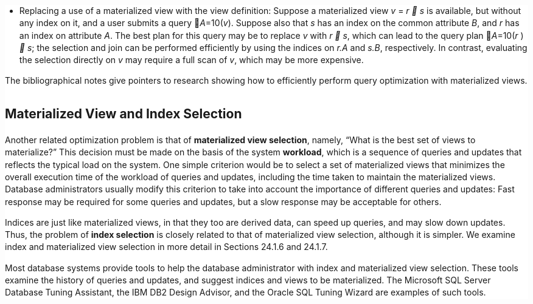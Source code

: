 - Replacing a use of a materialized view with the view definition: Suppose a materialized view _v_ \= _r  s_ is available, but without any index on it, and a user submits a query _A_\=10(_v_). Suppose also that _s_ has an index on the common attribute _B_, and _r_ has an index on attribute _A_. The best plan for this query may be to replace _v_ with _r  s_, which can lead to the query plan _A_\=10(_r_ ) _ s_; the selection and join can be performed efficiently by using the indices on _r.A_ and _s.B_, respectively. In contrast, evaluating the selection directly on _v_ may require a full scan of _v_, which may be more expensive.

The bibliographical notes give pointers to research showing how to efficiently perform query optimization with materialized views.

## Materialized View and Index Selection

Another related optimization problem is that of **materialized view selection**, namely, “What is the best set of views to materialize?” This decision must be made on the basis of the system **workload**, which is a sequence of queries and updates that reflects the typical load on the system. One simple criterion would be to select a set of materialized views that minimizes the overall execution time of the workload of queries and updates, including the time taken to maintain the materialized views. Database administrators usually modify this criterion to take into account the importance of different queries and updates: Fast response may be required for some queries and updates, but a slow response may be acceptable for others.

Indices are just like materialized views, in that they too are derived data, can speed up queries, and may slow down updates. Thus, the problem of **index selection** is closely related to that of materialized view selection, although it is simpler. We examine index and materialized view selection in more detail in Sections 24.1.6 and 24.1.7.

Most database systems provide tools to help the database administrator with index and materialized view selection. These tools examine the history of queries and updates, and suggest indices and views to be materialized. The Microsoft SQL Server Database Tuning Assistant, the IBM DB2 Design Advisor, and the Oracle SQL Tuning Wizard are examples of such tools.

